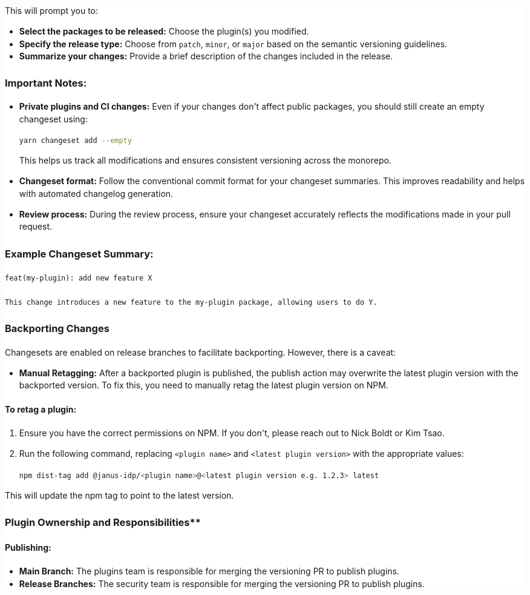 This will prompt you to:

- **Select the packages to be released:** Choose the plugin(s) you modified.
- **Specify the release type:**  Choose from `patch`, `minor`, or `major` based on the semantic versioning guidelines.
- **Summarize your changes:** Provide a brief description of the changes included in the release.

### **Important Notes:**

- **Private plugins and CI changes:** Even if your changes don't affect public packages, you should still create an empty changeset using:

    ```bash
    yarn changeset add --empty
    ```

    This helps us track all modifications and ensures consistent versioning across the monorepo.
- **Changeset format:** Follow the conventional commit format for your changeset summaries. This improves readability and helps with automated changelog generation.
- **Review process:** During the review process, ensure your changeset accurately reflects the modifications made in your pull request.

### **Example Changeset Summary:**

```md
feat(my-plugin): add new feature X

This change introduces a new feature to the my-plugin package, allowing users to do Y.
```

### **Backporting Changes**

Changesets are enabled on release branches to facilitate backporting. However, there is a caveat:

- **Manual Retagging:** After a backported plugin is published, the publish action may overwrite the latest plugin version with the backported version. To fix this, you need to manually retag the latest plugin version on NPM.

#### **To retag a plugin:**

1. Ensure you have the correct permissions on NPM. If you don't, please reach out to Nick Boldt or Kim Tsao.
2. Run the following command, replacing `<plugin name>` and `<latest plugin version>` with the appropriate values:

    ```bash
    npm dist-tag add @janus-idp/<plugin name>@<latest plugin version e.g. 1.2.3> latest
    ```

This will update the npm tag to point to the latest version.

### Plugin Ownership and Responsibilities**

#### **Publishing:**

- **Main Branch:** The plugins team is responsible for merging the versioning PR to publish plugins.
- **Release Branches:** The security team is responsible for merging the versioning PR to publish plugins.
